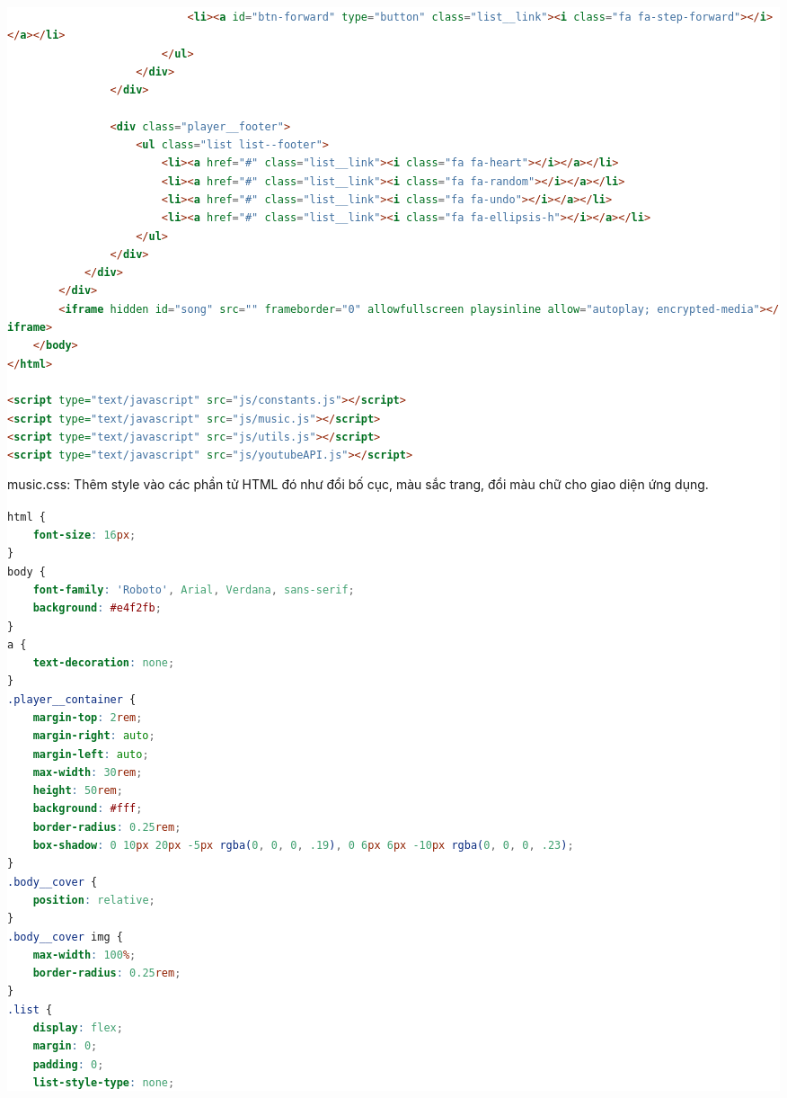 ```html
                            <li><a id="btn-forward" type="button" class="list__link"><i class="fa fa-step-forward"></i></a></li>
                        </ul>
                    </div>
                </div>

                <div class="player__footer">
                    <ul class="list list--footer">
                        <li><a href="#" class="list__link"><i class="fa fa-heart"></i></a></li>
                        <li><a href="#" class="list__link"><i class="fa fa-random"></i></a></li>
                        <li><a href="#" class="list__link"><i class="fa fa-undo"></i></a></li>
                        <li><a href="#" class="list__link"><i class="fa fa-ellipsis-h"></i></a></li>
                    </ul>
                </div>
            </div>
        </div>
        <iframe hidden id="song" src="" frameborder="0" allowfullscreen playsinline allow="autoplay; encrypted-media"></iframe>
    </body>
</html>

<script type="text/javascript" src="js/constants.js"></script>
<script type="text/javascript" src="js/music.js"></script>
<script type="text/javascript" src="js/utils.js"></script>
<script type="text/javascript" src="js/youtubeAPI.js"></script>
```

music.css: Thêm style vào các phần tử HTML đó như đổi bố cục, màu sắc trang, đổi màu chữ cho giao diện ứng dụng.

```css
html {
    font-size: 16px;
}
body {
    font-family: 'Roboto', Arial, Verdana, sans-serif;
    background: #e4f2fb;
}
a {
    text-decoration: none;
}
.player__container {
    margin-top: 2rem;
    margin-right: auto;
    margin-left: auto;
    max-width: 30rem;
    height: 50rem;
    background: #fff;
    border-radius: 0.25rem;
    box-shadow: 0 10px 20px -5px rgba(0, 0, 0, .19), 0 6px 6px -10px rgba(0, 0, 0, .23);
}
.body__cover {
    position: relative;
}
.body__cover img {
    max-width: 100%;
    border-radius: 0.25rem;
}
.list {
    display: flex;
    margin: 0;
    padding: 0;
    list-style-type: none;
```